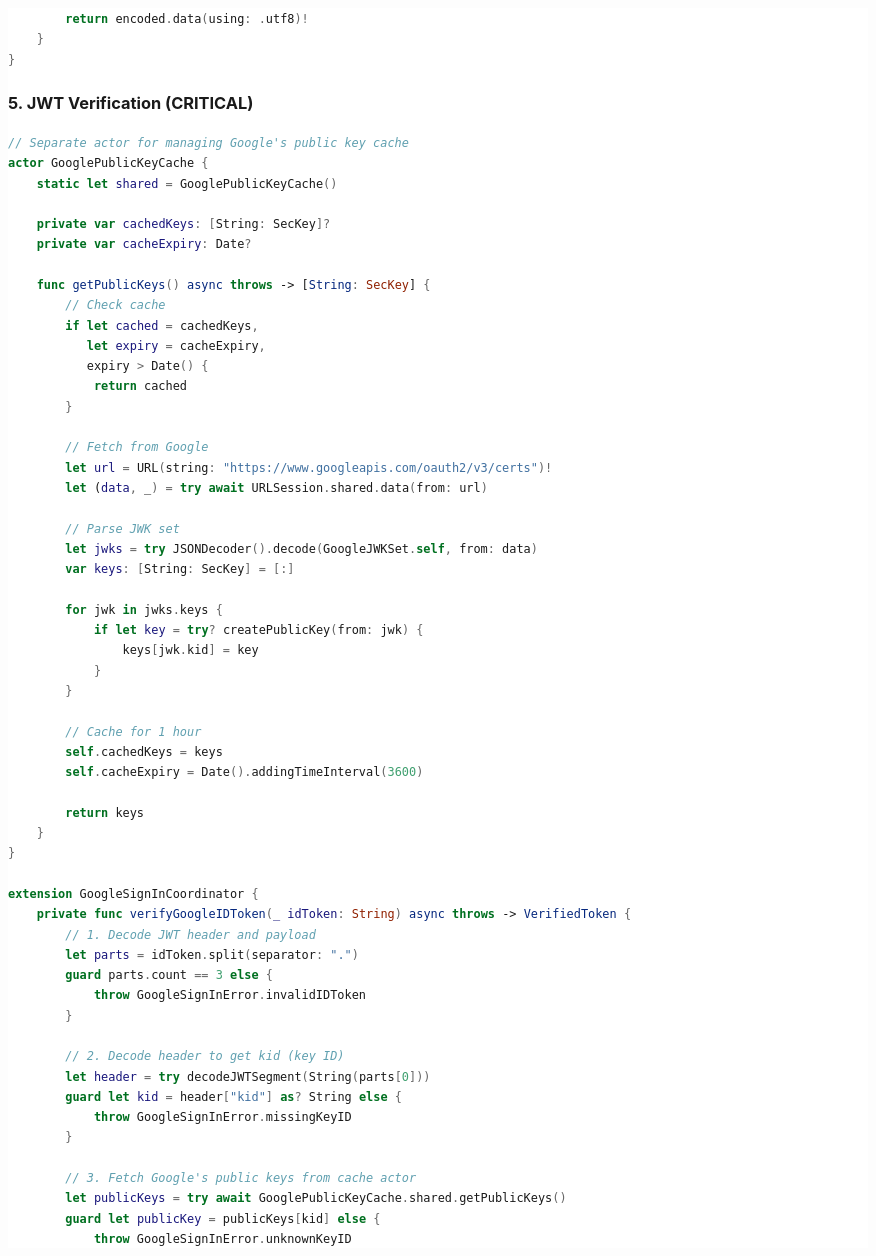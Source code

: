 ```swift
        return encoded.data(using: .utf8)!
    }
}
```

### 5. JWT Verification (CRITICAL)

```swift
// Separate actor for managing Google's public key cache
actor GooglePublicKeyCache {
    static let shared = GooglePublicKeyCache()

    private var cachedKeys: [String: SecKey]?
    private var cacheExpiry: Date?

    func getPublicKeys() async throws -> [String: SecKey] {
        // Check cache
        if let cached = cachedKeys,
           let expiry = cacheExpiry,
           expiry > Date() {
            return cached
        }

        // Fetch from Google
        let url = URL(string: "https://www.googleapis.com/oauth2/v3/certs")!
        let (data, _) = try await URLSession.shared.data(from: url)

        // Parse JWK set
        let jwks = try JSONDecoder().decode(GoogleJWKSet.self, from: data)
        var keys: [String: SecKey] = [:]

        for jwk in jwks.keys {
            if let key = try? createPublicKey(from: jwk) {
                keys[jwk.kid] = key
            }
        }

        // Cache for 1 hour
        self.cachedKeys = keys
        self.cacheExpiry = Date().addingTimeInterval(3600)

        return keys
    }
}

extension GoogleSignInCoordinator {
    private func verifyGoogleIDToken(_ idToken: String) async throws -> VerifiedToken {
        // 1. Decode JWT header and payload
        let parts = idToken.split(separator: ".")
        guard parts.count == 3 else {
            throw GoogleSignInError.invalidIDToken
        }

        // 2. Decode header to get kid (key ID)
        let header = try decodeJWTSegment(String(parts[0]))
        guard let kid = header["kid"] as? String else {
            throw GoogleSignInError.missingKeyID
        }

        // 3. Fetch Google's public keys from cache actor
        let publicKeys = try await GooglePublicKeyCache.shared.getPublicKeys()
        guard let publicKey = publicKeys[kid] else {
            throw GoogleSignInError.unknownKeyID
```
